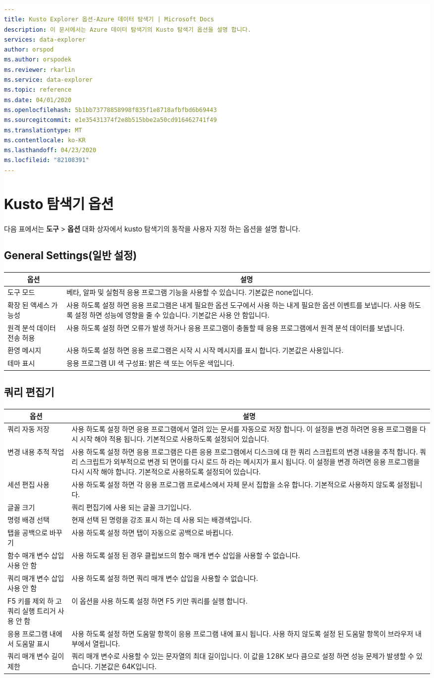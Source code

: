 ```yaml
---
title: Kusto Explorer 옵션-Azure 데이터 탐색기 | Microsoft Docs
description: 이 문서에서는 Azure 데이터 탐색기의 Kusto 탐색기 옵션을 설명 합니다.
services: data-explorer
author: orspod
ms.author: orspodek
ms.reviewer: rkarlin
ms.service: data-explorer
ms.topic: reference
ms.date: 04/01/2020
ms.openlocfilehash: 5b1bb73778858998f835f1e8718afbfbd6b69443
ms.sourcegitcommit: e1e35431374f2e8b515bbe2a50cd916462741f49
ms.translationtype: MT
ms.contentlocale: ko-KR
ms.lasthandoff: 04/23/2020
ms.locfileid: "82108391"
---
```

# <a name="kusto-explorer-options"></a>Kusto 탐색기 옵션

다음 표에서는 **도구** > **옵션** 대화 상자에서 kusto 탐색기의 동작을 사용자 지정 하는 옵션을 설명 합니다.

## <a name="general-settings"></a>General Settings(일반 설정)

| 옵션 | 설명 |
|---------|--------------|
| 도구 모드 | 베타, 알파 및 실험적 응용 프로그램 기능을 사용할 수 있습니다. 기본값은 none입니다.|
| 확장 된 액세스 가능성 | 사용 하도록 설정 하면 응용 프로그램은 내게 필요한 옵션 도구에서 사용 하는 내게 필요한 옵션 이벤트를 보냅니다. 사용 하도록 설정 하면 성능에 영향을 줄 수 있습니다. 기본값은 사용 안 함입니다. |
| 원격 분석 데이터 전송 허용 | 사용 하도록 설정 하면 오류가 발생 하거나 응용 프로그램이 충돌할 때 응용 프로그램에서 원격 분석 데이터를 보냅니다. |
| 환영 메시지 | 사용 하도록 설정 하면 응용 프로그램은 시작 시 시작 메시지를 표시 합니다. 기본값은 사용입니다.|
| 테마 표시 | 응용 프로그램 UI 색 구성표: 밝은 색 또는 어두운 색입니다.|
  
## <a name="query-editor"></a>쿼리 편집기

| 옵션 | 설명 |
|---------|--------------|
| 쿼리 자동 저장 | 사용 하도록 설정 하면 응용 프로그램에서 열려 있는 문서를 자동으로 저장 합니다. 이 설정을 변경 하려면 응용 프로그램을 다시 시작 해야 적용 됩니다. 기본적으로 사용하도록 설정되어 있습니다.|
| 변경 내용 추적 작업 | 사용 하도록 설정 하면 응용 프로그램은 다른 응용 프로그램에서 디스크에 대 한 쿼리 스크립트의 변경 내용을 추적 합니다. 쿼리 스크립트가 외부적으로 변경 되 면이를 다시 로드 하 라는 메시지가 표시 됩니다. 이 설정을 변경 하려면 응용 프로그램을 다시 시작 해야 합니다. 기본적으로 사용하도록 설정되어 있습니다.|
| 세션 편집 사용 | 사용 하도록 설정 하면 각 응용 프로그램 프로세스에서 자체 문서 집합을 소유 합니다. 기본적으로 사용하지 않도록 설정됩니다.|
| 글꼴 크기 | 쿼리 편집기에 사용 되는 글꼴 크기입니다.|
| 명령 배경 선택 | 현재 선택 된 명령을 강조 표시 하는 데 사용 되는 배경색입니다.|
| 탭을 공백으로 바꾸기 | 사용 하도록 설정 하면 탭이 자동으로 공백으로 바뀝니다.|
| 함수 매개 변수 삽입 사용 안 함 | 사용 하도록 설정 된 경우 클립보드의 함수 매개 변수 삽입을 사용할 수 없습니다.|
| 쿼리 매개 변수 삽입 사용 안 함 | 사용 하도록 설정 하면 쿼리 매개 변수 삽입을 사용할 수 없습니다.|
| F5 키를 제외 하 고 쿼리 실행 트리거 사용 안 함 | 이 옵션을 사용 하도록 설정 하면 F5 키만 쿼리를 실행 합니다.|
| 응용 프로그램 내에서 도움말 표시 | 사용 하도록 설정 하면 도움말 항목이 응용 프로그램 내에 표시 됩니다. 사용 하지 않도록 설정 된 도움말 항목이 브라우저 내부에서 열립니다.|
| 쿼리 매개 변수 길이 제한 | 쿼리 매개 변수로 사용할 수 있는 문자열의 최대 길이입니다. 이 값을 128K 보다 큼으로 설정 하면 성능 문제가 발생할 수 있습니다. 기본값은 64K입니다.|
